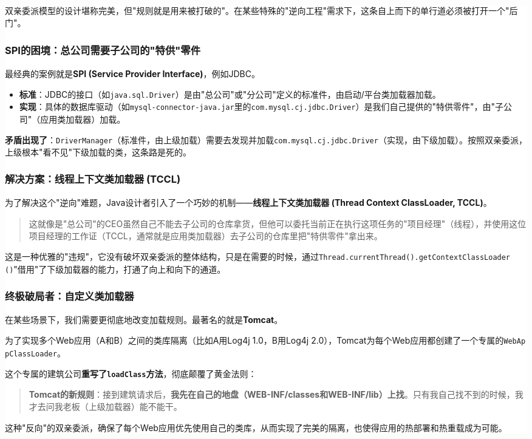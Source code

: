 双亲委派模型的设计堪称完美，但"规则就是用来被打破的"。在某些特殊的"逆向工程"需求下，这条自上而下的单行道必须被打开一个"后门"。

### SPI的困境：总公司需要子公司的"特供"零件

最经典的案例就是**SPI (Service Provider Interface)**，例如JDBC。

  * **标准**：JDBC的接口（如`java.sql.Driver`）是由"总公司"或"分公司"定义的标准件，由启动/平台类加载器加载。
  * **实现**：具体的数据库驱动（如`mysql-connector-java.jar`里的`com.mysql.cj.jdbc.Driver`）是我们自己提供的"特供零件"，由"子公司"（应用类加载器）加载。

**矛盾出现了**：`DriverManager`（标准件，由上级加载）需要去发现并加载`com.mysql.cj.jdbc.Driver`（实现，由下级加载）。按照双亲委派，上级根本"看不见"下级加载的类，这条路是死的。

### 解决方案：线程上下文类加载器 (TCCL)

为了解决这个"逆向"难题，Java设计者引入了一个巧妙的机制——**线程上下文类加载器 (Thread Context ClassLoader, TCCL)**。

> 这就像是"总公司"的CEO虽然自己不能去子公司的仓库拿货，但他可以委托当前正在执行这项任务的"项目经理"（线程），并使用这位项目经理的工作证（TCCL，通常就是应用类加载器）去子公司的仓库里把"特供零件"拿出来。

这是一种优雅的"违规"，它没有破坏双亲委派的整体结构，只是在需要的时候，通过`Thread.currentThread().getContextClassLoader()`"借用"了下级加载器的能力，打通了向上和向下的通道。

### 终极破局者：自定义类加载器

在某些场景下，我们需要更彻底地改变加载规则。最著名的就是**Tomcat**。

为了实现多个Web应用（A和B）之间的类库隔离（比如A用Log4j 1.0，B用Log4j 2.0），Tomcat为每个Web应用都创建了一个专属的`WebAppClassLoader`。

这个专属的建筑公司**重写了`loadClass`方法**，彻底颠覆了黄金法则：

> **Tomcat的新规则**：接到建筑请求后，**我先在自己的地盘（WEB-INF/classes和WEB-INF/lib）上找**。只有我自己找不到的时候，我才去问我老板（上级加载器）能不能干。

这种"反向"的双亲委派，确保了每个Web应用优先使用自己的类库，从而实现了完美的隔离，也使得应用的热部署和热重载成为可能。




